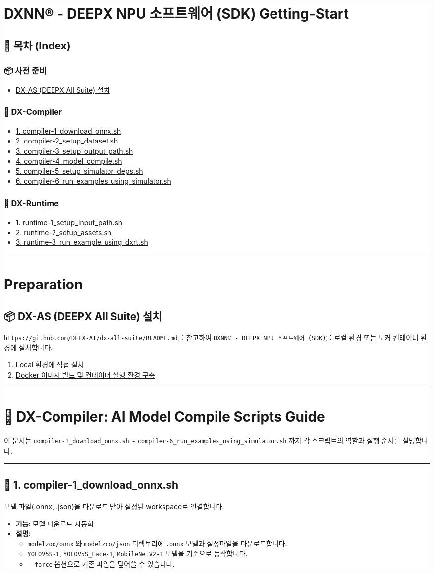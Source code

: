 # DXNN® - DEEPX NPU 소프트웨어 (SDK) Getting-Start

## 📑 목차 (Index)

### 📦 사전 준비
- [DX-AS (DEEPX All Suite) 설치](#📦-dx-as-deepx-all-suite-설치)

### 🧩 DX-Compiler
- [1. compiler-1_download_onnx.sh](#📁-1-compiler-1_download_onnxsh)
- [2. compiler-2_setup_dataset.sh](#📁-2-compiler-2_setup_datasetsh)
- [3. compiler-3_setup_output_path.sh](#📁-3-compiler-3_setup_output_pathsh)
- [4. compiler-4_model_compile.sh](#📁-4-compiler-4_model_compilesh)
- [5. compiler-5_setup_simulator_deps.sh](#📁-5-compiler-5_setup_simulator_depssh)
- [6. compiler-6_run_examples_using_simulator.sh](#📁-6-compiler-6_run_examples_using_simulatorsh)

### 🧩 DX-Runtime
- [1. runtime-1_setup_input_path.sh](#📁-1-runtime-1_setup_input_pathsh)
- [2. runtime-2_setup_assets.sh](#📁-2-runtime-2_setup_assetssh)
- [3. runtime-3_run_example_using_dxrt.sh](#📁-3-runtime-3_run_example_using_dxrtsh)

---

# Preparation

## 📦 DX-AS (DEEPX All Suite) 설치

`https://github.com/DEEX-AI/dx-all-suite/README.md`를 참고하여 `DXNN® - DEEPX NPU 소프트웨어 (SDK)`를 로컬 환경 또는 도커 컨테이너 환경에 설치합니다.

1. [Local 환경에 직접 설치](README.md#local-installation)
2. [Docker 이미지 빌드 및 컨테이너 실행 환경 구축](README.md#installation-using-docker)

---

# 🧩 DX-Compiler: AI Model Compile Scripts Guide

이 문서는 `compiler-1_download_onnx.sh` ~ `compiler-6_run_examples_using_simulator.sh` 까지 각 스크립트의 역할과 실행 순서를 설명합니다.

---

## 📁 1. compiler-1_download_onnx.sh

모델 파일(.onnx, .json)을 다운로드 받아 설정된 workspace로 연결합니다.

- **기능**: 모델 다운로드 자동화
- **설명**:
  - `modelzoo/onnx` 와 `modelzoo/json` 디렉토리에 `.onnx` 모델과 설정파일을 다운로드합니다.
  - `YOLOV5S-1`, `YOLOV5S_Face-1`, `MobileNetV2-1` 모델을 기준으로 동작합니다.
  - `--force` 옵션으로 기존 파일을 덮어쓸 수 있습니다.
